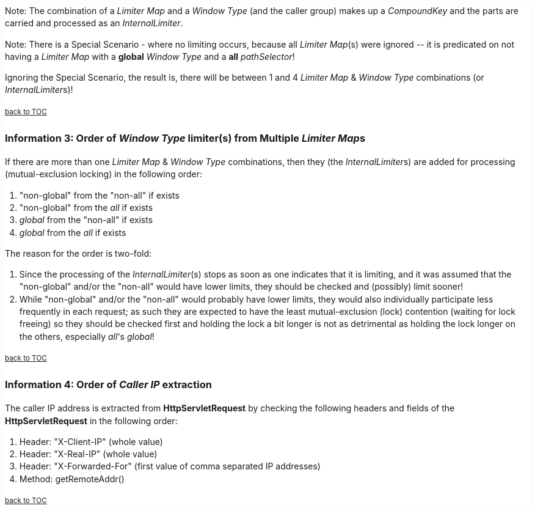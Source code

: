 Note: The combination of a *Limiter Map* and a *Window Type* (and the caller group) makes up a
*CompoundKey* and the parts are carried and processed as an *InternalLimiter*.

Note: There is a Special Scenario - where no limiting occurs,
because all *Limiter Map*(s) were ignored -- it is predicated on not having a *Limiter Map* with a **global** *Window Type* and a **all** *pathSelector*!

Ignoring the Special Scenario, the result is, there will be between 1 and 4
*Limiter Map* & *Window Type* combinations (or *InternalLimiter*s)!

<small>[back to TOC](#TOC)</small>

### <a id="Information-3"></a> Information 3: Order of *Window Type* limiter(s) from Multiple *Limiter Map*s

If there are more than one *Limiter Map* & *Window Type* combinations, then they (the *InternalLimiter*s)
are added for processing (mutual-exclusion locking) in the following order:
1. "non-global" from the "non-all" if exists
2. "non-global" from the *all* if exists
3. *global* from the "non-all" if exists
4. *global* from the *all* if exists

The reason for the order is two-fold:
1. Since the processing of the *InternalLimiter*(s) stops as soon as one indicates that it is limiting,
and it was assumed that the "non-global" and/or the "non-all" would have lower limits,
they should be checked and (possibly) limit sooner!
2. While "non-global" and/or the "non-all" would probably have lower limits,
they would also individually participate less frequently in each request;
as such they are expected to have the least mutual-exclusion (lock) contention
(waiting for lock freeing) so they should be checked first
and holding the lock a bit longer is not as detrimental as
holding the lock longer on the others, especially *all*'s *global*!

<small>[back to TOC](#TOC)</small>

### <a id="Information-4"></a> Information 4: Order of *Caller IP* extraction

The caller IP address is extracted from **HttpServletRequest** by checking the following headers and fields of the **HttpServletRequest** in the following order:
1. Header: "X-Client-IP" (whole value)
2. Header: "X-Real-IP" (whole value)
3. Header: "X-Forwarded-For" (first value of comma separated IP addresses)
4. Method: getRemoteAddr()

<small>[back to TOC](#TOC)</small>
